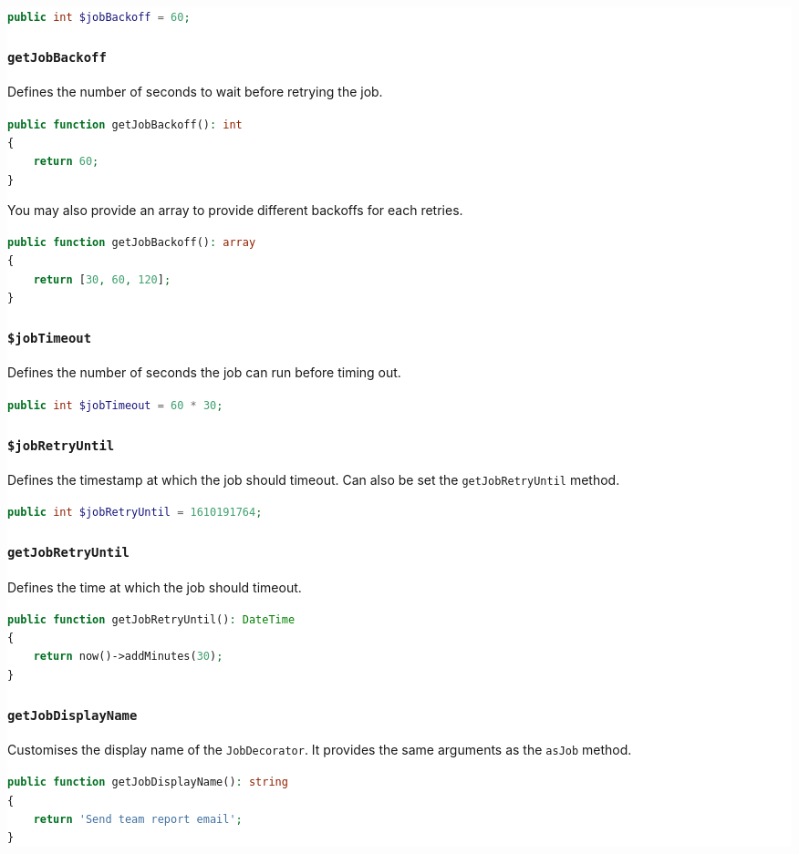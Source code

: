 ```php
public int $jobBackoff = 60;
```

### `getJobBackoff`
Defines the number of seconds to wait before retrying the job.

```php
public function getJobBackoff(): int
{
    return 60;
}
```

You may also provide an array to provide different backoffs for each retries.

```php
public function getJobBackoff(): array
{
    return [30, 60, 120];
}
```

### `$jobTimeout`
Defines the number of seconds the job can run before timing out.

```php
public int $jobTimeout = 60 * 30;
```

### `$jobRetryUntil`
Defines the timestamp at which the job should timeout. Can also be set the `getJobRetryUntil` method.

```php
public int $jobRetryUntil = 1610191764;
```

### `getJobRetryUntil`
Defines the time at which the job should timeout.

```php
public function getJobRetryUntil(): DateTime
{
    return now()->addMinutes(30);
}
```

### `getJobDisplayName`
Customises the display name of the `JobDecorator`. It provides the same arguments as the `asJob` method.

```php
public function getJobDisplayName(): string
{
    return 'Send team report email';
}
```

